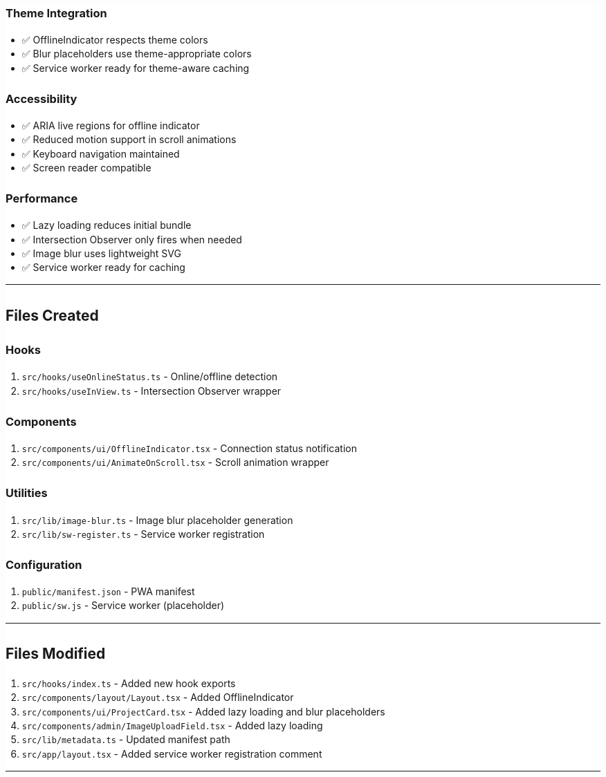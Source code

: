 ### Theme Integration
- ✅ OfflineIndicator respects theme colors
- ✅ Blur placeholders use theme-appropriate colors
- ✅ Service worker ready for theme-aware caching

### Accessibility
- ✅ ARIA live regions for offline indicator
- ✅ Reduced motion support in scroll animations
- ✅ Keyboard navigation maintained
- ✅ Screen reader compatible

### Performance
- ✅ Lazy loading reduces initial bundle
- ✅ Intersection Observer only fires when needed
- ✅ Image blur uses lightweight SVG
- ✅ Service worker ready for caching

---

## Files Created

### Hooks
1. `src/hooks/useOnlineStatus.ts` - Online/offline detection
2. `src/hooks/useInView.ts` - Intersection Observer wrapper

### Components
1. `src/components/ui/OfflineIndicator.tsx` - Connection status notification
2. `src/components/ui/AnimateOnScroll.tsx` - Scroll animation wrapper

### Utilities
1. `src/lib/image-blur.ts` - Image blur placeholder generation
2. `src/lib/sw-register.ts` - Service worker registration

### Configuration
1. `public/manifest.json` - PWA manifest
2. `public/sw.js` - Service worker (placeholder)

---

## Files Modified

1. `src/hooks/index.ts` - Added new hook exports
2. `src/components/layout/Layout.tsx` - Added OfflineIndicator
3. `src/components/ui/ProjectCard.tsx` - Added lazy loading and blur placeholders
4. `src/components/admin/ImageUploadField.tsx` - Added lazy loading
5. `src/lib/metadata.ts` - Updated manifest path
6. `src/app/layout.tsx` - Added service worker registration comment

---
